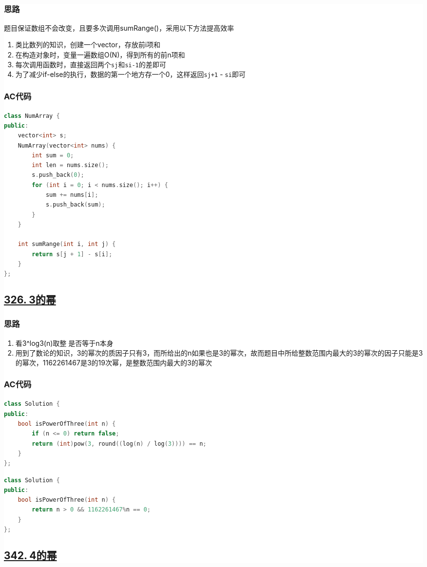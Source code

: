 ### 思路
题目保证数组不会改变，且要多次调用sumRange()，采用以下方法提高效率
1. 类比数列的知识，创建一个vector，存放前i项和
2. 在构造对象时，变量一遍数组O(N)，得到所有的前n项和
3. 每次调用函数时，直接返回两个`sj`和`si-1`的差即可
4. 为了减少if-else的执行，数据的第一个地方存一个0，这样返回`sj+1` - `si`即可
### AC代码
```c++
class NumArray {
public:
    vector<int> s;
    NumArray(vector<int> nums) {
        int sum = 0;
        int len = nums.size();
        s.push_back(0);
        for (int i = 0; i < nums.size(); i++) {
            sum += nums[i];
            s.push_back(sum);
        }
    }
    
    int sumRange(int i, int j) {
        return s[j + 1] - s[i];
    }
};
```
## [326. 3的幂](https://leetcode-cn.com/problems/power-of-three/)

### 思路
1. 看3^log3(n)取整 是否等于n本身
2. 用到了数论的知识，3的幂次的质因子只有3，而所给出的n如果也是3的幂次，故而题目中所给整数范围内最大的3的幂次的因子只能是3的幂次，1162261467是3的19次幂，是整数范围内最大的3的幂次

### AC代码
```c++
class Solution {
public:
    bool isPowerOfThree(int n) {
        if (n <= 0) return false;
        return (int)pow(3, round((log(n) / log(3)))) == n;
    }
};
```
```c++
class Solution {
public:
    bool isPowerOfThree(int n) {
        return n > 0 && 1162261467%n == 0;
    }
};
```
## [342. 4的幂](https://leetcode-cn.com/problems/power-of-four/)
